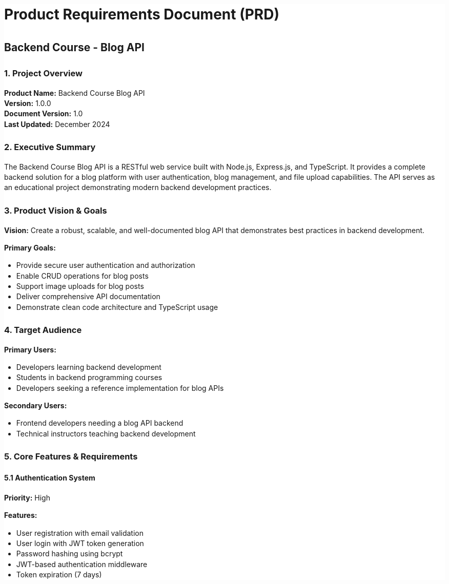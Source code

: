 # Product Requirements Document (PRD)

## Backend Course - Blog API

### 1. Project Overview

**Product Name:** Backend Course Blog API  
**Version:** 1.0.0  
**Document Version:** 1.0  
**Last Updated:** December 2024

### 2. Executive Summary

The Backend Course Blog API is a RESTful web service built with Node.js, Express.js, and TypeScript. It provides a complete backend solution for a blog platform with user authentication, blog management, and file upload capabilities. The API serves as an educational project demonstrating modern backend development practices.

### 3. Product Vision & Goals

**Vision:** Create a robust, scalable, and well-documented blog API that demonstrates best practices in backend development.

**Primary Goals:**

- Provide secure user authentication and authorization
- Enable CRUD operations for blog posts
- Support image uploads for blog posts
- Deliver comprehensive API documentation
- Demonstrate clean code architecture and TypeScript usage

### 4. Target Audience

**Primary Users:**

- Developers learning backend development
- Students in backend programming courses
- Developers seeking a reference implementation for blog APIs

**Secondary Users:**

- Frontend developers needing a blog API backend
- Technical instructors teaching backend development

### 5. Core Features & Requirements

#### 5.1 Authentication System

**Priority:** High

**Features:**

- User registration with email validation
- User login with JWT token generation
- Password hashing using bcrypt
- JWT-based authentication middleware
- Token expiration (7 days)

